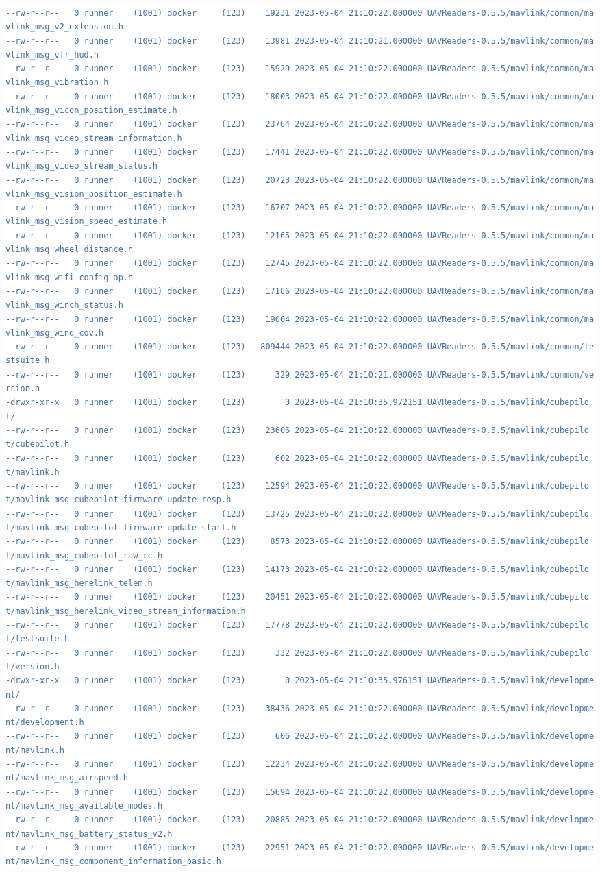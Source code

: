 ```diff
--rw-r--r--   0 runner    (1001) docker     (123)    19231 2023-05-04 21:10:22.000000 UAVReaders-0.5.5/mavlink/common/mavlink_msg_v2_extension.h
--rw-r--r--   0 runner    (1001) docker     (123)    13981 2023-05-04 21:10:21.000000 UAVReaders-0.5.5/mavlink/common/mavlink_msg_vfr_hud.h
--rw-r--r--   0 runner    (1001) docker     (123)    15929 2023-05-04 21:10:22.000000 UAVReaders-0.5.5/mavlink/common/mavlink_msg_vibration.h
--rw-r--r--   0 runner    (1001) docker     (123)    18003 2023-05-04 21:10:22.000000 UAVReaders-0.5.5/mavlink/common/mavlink_msg_vicon_position_estimate.h
--rw-r--r--   0 runner    (1001) docker     (123)    23764 2023-05-04 21:10:22.000000 UAVReaders-0.5.5/mavlink/common/mavlink_msg_video_stream_information.h
--rw-r--r--   0 runner    (1001) docker     (123)    17441 2023-05-04 21:10:22.000000 UAVReaders-0.5.5/mavlink/common/mavlink_msg_video_stream_status.h
--rw-r--r--   0 runner    (1001) docker     (123)    20723 2023-05-04 21:10:22.000000 UAVReaders-0.5.5/mavlink/common/mavlink_msg_vision_position_estimate.h
--rw-r--r--   0 runner    (1001) docker     (123)    16707 2023-05-04 21:10:22.000000 UAVReaders-0.5.5/mavlink/common/mavlink_msg_vision_speed_estimate.h
--rw-r--r--   0 runner    (1001) docker     (123)    12165 2023-05-04 21:10:22.000000 UAVReaders-0.5.5/mavlink/common/mavlink_msg_wheel_distance.h
--rw-r--r--   0 runner    (1001) docker     (123)    12745 2023-05-04 21:10:22.000000 UAVReaders-0.5.5/mavlink/common/mavlink_msg_wifi_config_ap.h
--rw-r--r--   0 runner    (1001) docker     (123)    17186 2023-05-04 21:10:22.000000 UAVReaders-0.5.5/mavlink/common/mavlink_msg_winch_status.h
--rw-r--r--   0 runner    (1001) docker     (123)    19004 2023-05-04 21:10:22.000000 UAVReaders-0.5.5/mavlink/common/mavlink_msg_wind_cov.h
--rw-r--r--   0 runner    (1001) docker     (123)   809444 2023-05-04 21:10:22.000000 UAVReaders-0.5.5/mavlink/common/testsuite.h
--rw-r--r--   0 runner    (1001) docker     (123)      329 2023-05-04 21:10:21.000000 UAVReaders-0.5.5/mavlink/common/version.h
-drwxr-xr-x   0 runner    (1001) docker     (123)        0 2023-05-04 21:10:35.972151 UAVReaders-0.5.5/mavlink/cubepilot/
--rw-r--r--   0 runner    (1001) docker     (123)    23606 2023-05-04 21:10:22.000000 UAVReaders-0.5.5/mavlink/cubepilot/cubepilot.h
--rw-r--r--   0 runner    (1001) docker     (123)      602 2023-05-04 21:10:22.000000 UAVReaders-0.5.5/mavlink/cubepilot/mavlink.h
--rw-r--r--   0 runner    (1001) docker     (123)    12594 2023-05-04 21:10:22.000000 UAVReaders-0.5.5/mavlink/cubepilot/mavlink_msg_cubepilot_firmware_update_resp.h
--rw-r--r--   0 runner    (1001) docker     (123)    13725 2023-05-04 21:10:22.000000 UAVReaders-0.5.5/mavlink/cubepilot/mavlink_msg_cubepilot_firmware_update_start.h
--rw-r--r--   0 runner    (1001) docker     (123)     8573 2023-05-04 21:10:22.000000 UAVReaders-0.5.5/mavlink/cubepilot/mavlink_msg_cubepilot_raw_rc.h
--rw-r--r--   0 runner    (1001) docker     (123)    14173 2023-05-04 21:10:22.000000 UAVReaders-0.5.5/mavlink/cubepilot/mavlink_msg_herelink_telem.h
--rw-r--r--   0 runner    (1001) docker     (123)    20451 2023-05-04 21:10:22.000000 UAVReaders-0.5.5/mavlink/cubepilot/mavlink_msg_herelink_video_stream_information.h
--rw-r--r--   0 runner    (1001) docker     (123)    17778 2023-05-04 21:10:22.000000 UAVReaders-0.5.5/mavlink/cubepilot/testsuite.h
--rw-r--r--   0 runner    (1001) docker     (123)      332 2023-05-04 21:10:22.000000 UAVReaders-0.5.5/mavlink/cubepilot/version.h
-drwxr-xr-x   0 runner    (1001) docker     (123)        0 2023-05-04 21:10:35.976151 UAVReaders-0.5.5/mavlink/development/
--rw-r--r--   0 runner    (1001) docker     (123)    38436 2023-05-04 21:10:22.000000 UAVReaders-0.5.5/mavlink/development/development.h
--rw-r--r--   0 runner    (1001) docker     (123)      606 2023-05-04 21:10:22.000000 UAVReaders-0.5.5/mavlink/development/mavlink.h
--rw-r--r--   0 runner    (1001) docker     (123)    12234 2023-05-04 21:10:22.000000 UAVReaders-0.5.5/mavlink/development/mavlink_msg_airspeed.h
--rw-r--r--   0 runner    (1001) docker     (123)    15694 2023-05-04 21:10:22.000000 UAVReaders-0.5.5/mavlink/development/mavlink_msg_available_modes.h
--rw-r--r--   0 runner    (1001) docker     (123)    20885 2023-05-04 21:10:22.000000 UAVReaders-0.5.5/mavlink/development/mavlink_msg_battery_status_v2.h
--rw-r--r--   0 runner    (1001) docker     (123)    22951 2023-05-04 21:10:22.000000 UAVReaders-0.5.5/mavlink/development/mavlink_msg_component_information_basic.h
```